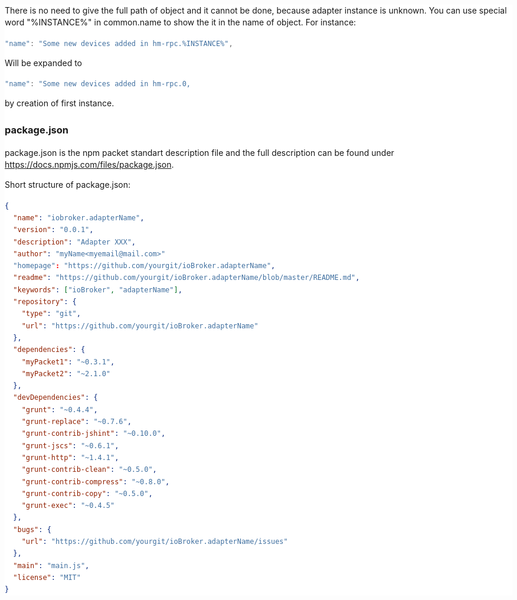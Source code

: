 There is no need to give the full path of object and it cannot be done, because adapter instance is unknown. You can use special word "%INSTANCE%" in common.name to show the it in the name of object. For instance:

~~~javascript
"name": "Some new devices added in hm-rpc.%INSTANCE%",
~~~

Will be expanded to

~~~javascript
"name": "Some new devices added in hm-rpc.0,
~~~

by creation of first instance.

### package.json

package.json is the npm packet standart description file and the full description can be found under https://docs.npmjs.com/files/package.json.

Short structure of package.json:

~~~json
{
  "name": "iobroker.adapterName",
  "version": "0.0.1",
  "description": "Adapter XXX",
  "author": "myName<myemail@mail.com>"
  "homepage": "https://github.com/yourgit/ioBroker.adapterName",
  "readme": "https://github.com/yourgit/ioBroker.adapterName/blob/master/README.md",
  "keywords": ["ioBroker", "adapterName"],
  "repository": {
    "type": "git",
    "url": "https://github.com/yourgit/ioBroker.adapterName"
  },
  "dependencies": {
    "myPacket1": "~0.3.1",
    "myPacket2": "~2.1.0"
  },
  "devDependencies": {
    "grunt": "~0.4.4",
    "grunt-replace": "~0.7.6",
    "grunt-contrib-jshint": "~0.10.0",
    "grunt-jscs": "~0.6.1",
    "grunt-http": "~1.4.1",
    "grunt-contrib-clean": "~0.5.0",
    "grunt-contrib-compress": "~0.8.0",
    "grunt-contrib-copy": "~0.5.0",
    "grunt-exec": "~0.4.5"
  },
  "bugs": {
    "url": "https://github.com/yourgit/ioBroker.adapterName/issues"
  },
  "main": "main.js",
  "license": "MIT"
}
~~~
